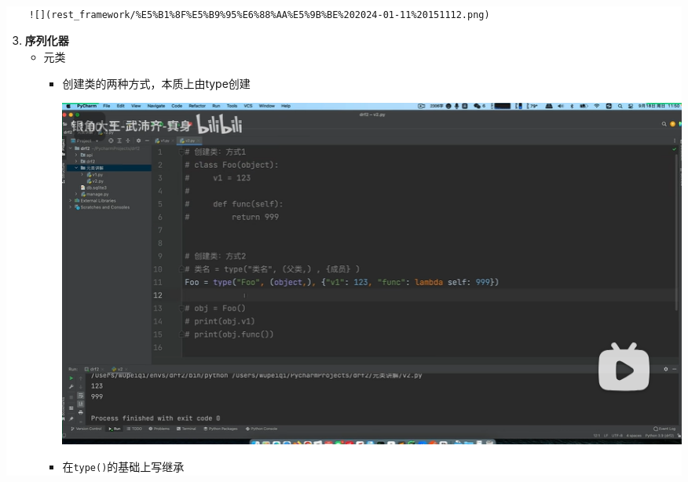         ![](rest_framework/%E5%B1%8F%E5%B9%95%E6%88%AA%E5%9B%BE%202024-01-11%20151112.png)
3. **序列化器**
   - 元类
     - 创建类的两种方式，本质上由type创建
     
        ![](rest_framework/%E5%B1%8F%E5%B9%95%E6%88%AA%E5%9B%BE%202024-01-11%20154443.png)
     - 在`type()`的基础上写继承
     